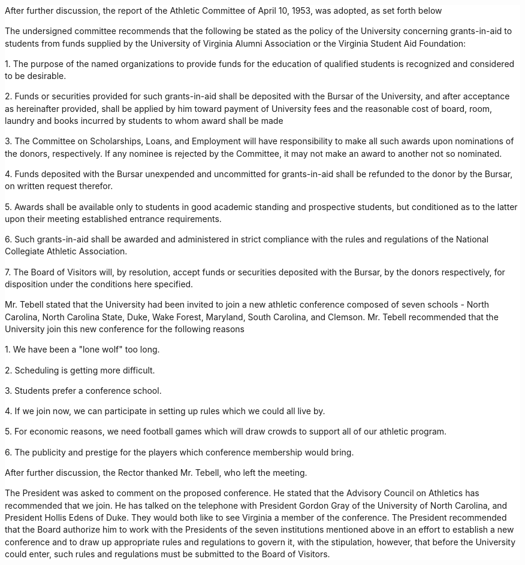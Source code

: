After further discussion, the report of the Athletic Committee of April 10, 1953, was adopted, as set forth below

The undersigned committee recommends that the following be stated as the policy of the University concerning grants-in-aid to students from funds supplied by the University of Virginia Alumni Association or the Virginia Student Aid Foundation:

1\. The purpose of the named organizations to provide funds for the education of qualified students is recognized and considered to be desirable.

2\. Funds or securities provided for such grants-in-aid shall be deposited with the Bursar of the University, and after acceptance as hereinafter provided, shall be applied by him toward payment of University fees and the reasonable cost of board, room, laundry and books incurred by students to whom award shall be made

3\. The Committee on Scholarships, Loans, and Employment will have responsibility to make all such awards upon nominations of the donors, respectively. If any nominee is rejected by the Committee, it may not make an award to another not so nominated.

4\. Funds deposited with the Bursar unexpended and uncommitted for grants-in-aid shall be refunded to the donor by the Bursar, on written request therefor.

5\. Awards shall be available only to students in good academic standing and prospective students, but conditioned as to the latter upon their meeting established entrance requirements.

6\. Such grants-in-aid shall be awarded and administered in strict compliance with the rules and regulations of the National Collegiate Athletic Association.

7\. The Board of Visitors will, by resolution, accept funds or securities deposited with the Bursar, by the donors respectively, for disposition under the conditions here specified.

Mr. Tebell stated that the University had been invited to join a new athletic conference composed of seven schools - North Carolina, North Carolina State, Duke, Wake Forest, Maryland, South Carolina, and Clemson. Mr. Tebell recommended that the University join this new conference for the following reasons

1\. We have been a "lone wolf" too long.

2\. Scheduling is getting more difficult.

3\. Students prefer a conference school.

4\. If we join now, we can participate in setting up rules which we could all live by.

5\. For economic reasons, we need football games which will draw crowds to support all of our athletic program.

6\. The publicity and prestige for the players which conference membership would bring.

After further discussion, the Rector thanked Mr. Tebell, who left the meeting.

The President was asked to comment on the proposed conference. He stated that the Advisory Council on Athletics has recommended that we join. He has talked on the telephone with President Gordon Gray of the University of North Carolina, and President Hollis Edens of Duke. They would both like to see Virginia a member of the conference. The President recommended that the Board authorize him to work with the Presidents of the seven institutions mentioned above in an effort to establish a new conference and to draw up appropriate rules and regulations to govern it, with the stipulation, however, that before the University could enter, such rules and regulations must be submitted to the Board of Visitors.
